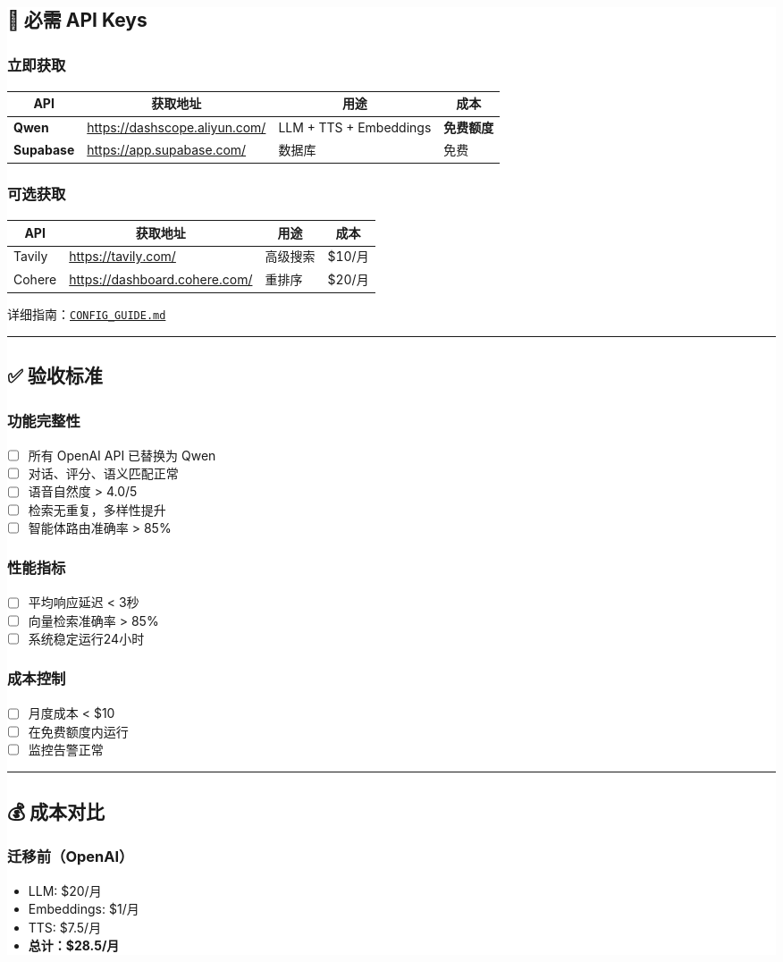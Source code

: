 
## 🔑 必需 API Keys

### 立即获取

| API | 获取地址 | 用途 | 成本 |
|-----|---------|------|------|
| **Qwen** | https://dashscope.aliyun.com/ | LLM + TTS + Embeddings | **免费额度** |
| **Supabase** | https://app.supabase.com/ | 数据库 | 免费 |

### 可选获取

| API | 获取地址 | 用途 | 成本 |
|-----|---------|------|------|
| Tavily | https://tavily.com/ | 高级搜索 | $10/月 |
| Cohere | https://dashboard.cohere.com/ | 重排序 | $20/月 |

详细指南：[`CONFIG_GUIDE.md`](./CONFIG_GUIDE.md)

---

## ✅ 验收标准

### 功能完整性
- [ ] 所有 OpenAI API 已替换为 Qwen
- [ ] 对话、评分、语义匹配正常
- [ ] 语音自然度 > 4.0/5
- [ ] 检索无重复，多样性提升
- [ ] 智能体路由准确率 > 85%

### 性能指标
- [ ] 平均响应延迟 < 3秒
- [ ] 向量检索准确率 > 85%
- [ ] 系统稳定运行24小时

### 成本控制
- [ ] 月度成本 < $10
- [ ] 在免费额度内运行
- [ ] 监控告警正常

---

## 💰 成本对比

### 迁移前（OpenAI）
- LLM: $20/月
- Embeddings: $1/月
- TTS: $7.5/月
- **总计：$28.5/月**
